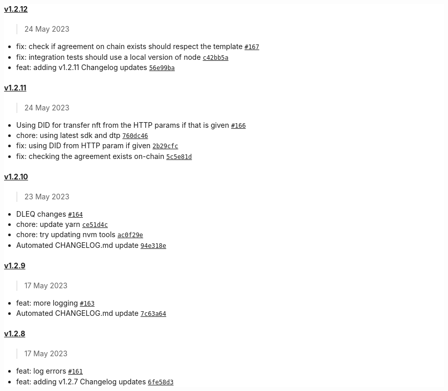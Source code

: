 #### [v1.2.12](https://github.com/nevermined-io/node/compare/v1.2.11...v1.2.12)

> 24 May 2023

- fix: check if agreement on chain exists should respect the template [`#167`](https://github.com/nevermined-io/node/pull/167)
- fix: integration tests should use a local version of node [`c42bb5a`](https://github.com/nevermined-io/node/commit/c42bb5a7482d18de4c11c0f6e5fd4e9e6ef7e8ac)
- feat: adding v1.2.11 Changelog updates [`56e99ba`](https://github.com/nevermined-io/node/commit/56e99ba0cecf286c1bbd2b347d8ac9dee3b28bd2)

#### [v1.2.11](https://github.com/nevermined-io/node/compare/v1.2.10...v1.2.11)

> 24 May 2023

- Using DID for transfer nft from the HTTP params if that is given [`#166`](https://github.com/nevermined-io/node/pull/166)
- chore: using latest sdk and dtp [`760dc46`](https://github.com/nevermined-io/node/commit/760dc46e0d58a290ac094d52deeb034f83d18d3f)
- fix: using DID from HTTP param if given [`2b29cfc`](https://github.com/nevermined-io/node/commit/2b29cfcc03a629e944d969baea9ec91e0633cdbf)
- fix: checking the agreement exists on-chain [`5c5e81d`](https://github.com/nevermined-io/node/commit/5c5e81d5ed2882018825bb5b34634cb1d2e98a1e)

#### [v1.2.10](https://github.com/nevermined-io/node/compare/v1.2.9...v1.2.10)

> 23 May 2023

- DLEQ changes [`#164`](https://github.com/nevermined-io/node/pull/164)
- chore: update yarn [`ce51d4c`](https://github.com/nevermined-io/node/commit/ce51d4c2e8efcf289c1958ef9bf70a4111036282)
- chore: try updating nvm tools [`ac0f29e`](https://github.com/nevermined-io/node/commit/ac0f29e2c1c69fb61cf25b1a00a731097983dc54)
- Automated CHANGELOG.md update [`94e318e`](https://github.com/nevermined-io/node/commit/94e318ecf9718f7059e7a502627304c0869b275b)

#### [v1.2.9](https://github.com/nevermined-io/node/compare/v1.2.8...v1.2.9)

> 17 May 2023

- feat: more logging [`#163`](https://github.com/nevermined-io/node/pull/163)
- Automated CHANGELOG.md update [`7c63a64`](https://github.com/nevermined-io/node/commit/7c63a64544edfb8b43634d14d870f54411c1f22b)

#### [v1.2.8](https://github.com/nevermined-io/node/compare/v1.2.7...v1.2.8)

> 17 May 2023

- feat: log errors [`#161`](https://github.com/nevermined-io/node/pull/161)
- feat: adding v1.2.7 Changelog updates [`6fe58d3`](https://github.com/nevermined-io/node/commit/6fe58d3c450f07432869f04b03b835120a12d6f0)
